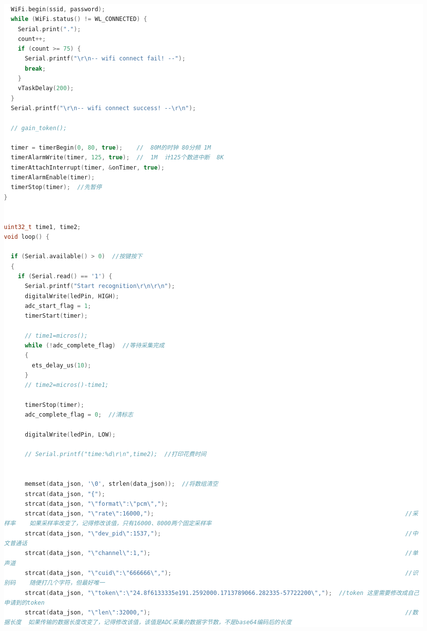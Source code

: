 ```cpp
  WiFi.begin(ssid, password);
  while (WiFi.status() != WL_CONNECTED) {
    Serial.print(".");
    count++;
    if (count >= 75) {
      Serial.printf("\r\n-- wifi connect fail! --");
      break;
    }
    vTaskDelay(200);
  }
  Serial.printf("\r\n-- wifi connect success! --\r\n");

  // gain_token();

  timer = timerBegin(0, 80, true);    //  80M的时钟 80分频 1M
  timerAlarmWrite(timer, 125, true);  //  1M  计125个数进中断  8K
  timerAttachInterrupt(timer, &onTimer, true);
  timerAlarmEnable(timer);
  timerStop(timer);  //先暂停
}


uint32_t time1, time2;
void loop() {

  if (Serial.available() > 0)  //按键按下
  {
    if (Serial.read() == '1') {
      Serial.printf("Start recognition\r\n\r\n");
      digitalWrite(ledPin, HIGH);
      adc_start_flag = 1;
      timerStart(timer);

      // time1=micros();
      while (!adc_complete_flag)  //等待采集完成
      {
        ets_delay_us(10);
      }
      // time2=micros()-time1;

      timerStop(timer);
      adc_complete_flag = 0;  //清标志

      digitalWrite(ledPin, LOW);

      // Serial.printf("time:%d\r\n",time2);  //打印花费时间


      memset(data_json, '\0', strlen(data_json));  //将数组清空
      strcat(data_json, "{");
      strcat(data_json, "\"format\":\"pcm\",");
      strcat(data_json, "\"rate\":16000,");                                                                        //采样率    如果采样率改变了，记得修改该值，只有16000、8000两个固定采样率
      strcat(data_json, "\"dev_pid\":1537,");                                                                      //中文普通话
      strcat(data_json, "\"channel\":1,");                                                                         //单声道
      strcat(data_json, "\"cuid\":\"666666\",");                                                                   //识别码    随便打几个字符，但最好唯一
      strcat(data_json, "\"token\":\"24.8f6133335e191.2592000.1713789066.282335-57722200\",");  //token	这里需要修改成自己申请到的token
      strcat(data_json, "\"len\":32000,");                                                                         //数据长度  如果传输的数据长度改变了，记得修改该值，该值是ADC采集的数据字节数，不是base64编码后的长度
```